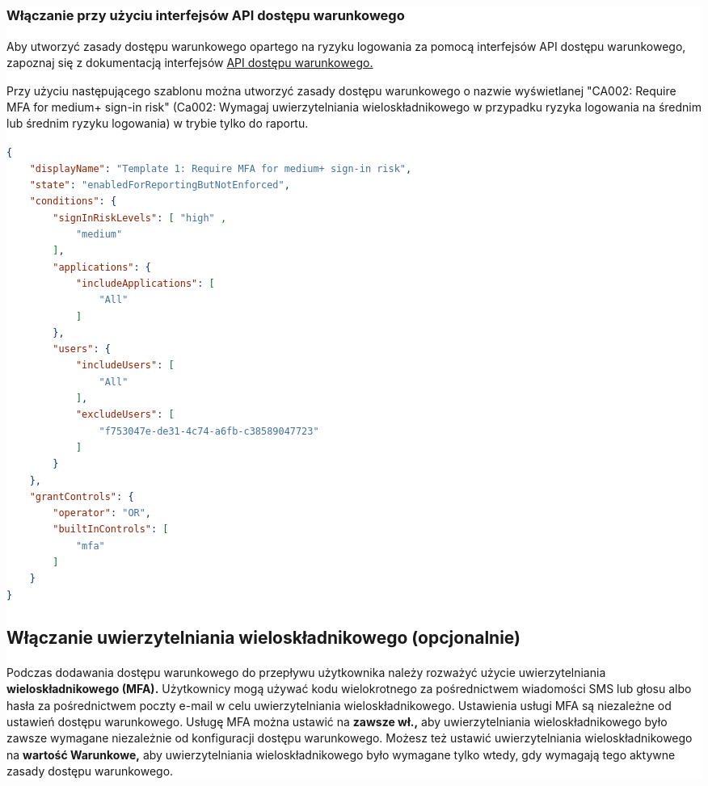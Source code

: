 ### <a name="enable-with-conditional-access-apis"></a>Włączanie przy użyciu interfejsów API dostępu warunkowego

Aby utworzyć zasady dostępu warunkowego opartego na ryzyku logowania za pomocą interfejsów API dostępu warunkowego, zapoznaj się z dokumentacją interfejsów [API dostępu warunkowego.](https://docs.microsoft.com/azure/active-directory/conditional-access/howto-conditional-access-apis#graph-api)

Przy użyciu następującego szablonu można utworzyć zasady dostępu warunkowego o nazwie wyświetlanej "CA002: Require MFA for medium+ sign-in risk" (Ca002: Wymagaj uwierzytelniania wieloskładnikowego w przypadku ryzyka logowania na średnim lub średnim ryzyku logowania) w trybie tylko do raportu.

```json
{
    "displayName": "Template 1: Require MFA for medium+ sign-in risk",
    "state": "enabledForReportingButNotEnforced",
    "conditions": {
        "signInRiskLevels": [ "high" ,
            "medium"
        ],
        "applications": {
            "includeApplications": [
                "All"
            ]
        },
        "users": {
            "includeUsers": [
                "All"
            ],
            "excludeUsers": [
                "f753047e-de31-4c74-a6fb-c38589047723"
            ]
        }
    },
    "grantControls": {
        "operator": "OR",
        "builtInControls": [
            "mfa"
        ]
    }
}
```

## <a name="enable-multi-factor-authentication-optional"></a>Włączanie uwierzytelniania wieloskładnikowego (opcjonalnie)

Podczas dodawania dostępu warunkowego do przepływu użytkownika należy rozważyć użycie uwierzytelniania **wieloskładnikowego (MFA).** Użytkownicy mogą używać kodu wielokrotnego za pośrednictwem wiadomości SMS lub głosu albo hasła za pośrednictwem poczty e-mail w celu uwierzytelniania wieloskładnikowego. Ustawienia usługi MFA są niezależne od ustawień dostępu warunkowego. Usługę MFA można ustawić na **zawsze wł.,** aby uwierzytelniania wieloskładnikowego było zawsze wymagane niezależnie od konfiguracji dostępu warunkowego. Możesz też ustawić uwierzytelniania wieloskładnikowego na **wartość Warunkowe,** aby uwierzytelniania wieloskładnikowego było wymagane tylko wtedy, gdy wymagają tego aktywne zasady dostępu warunkowego.
